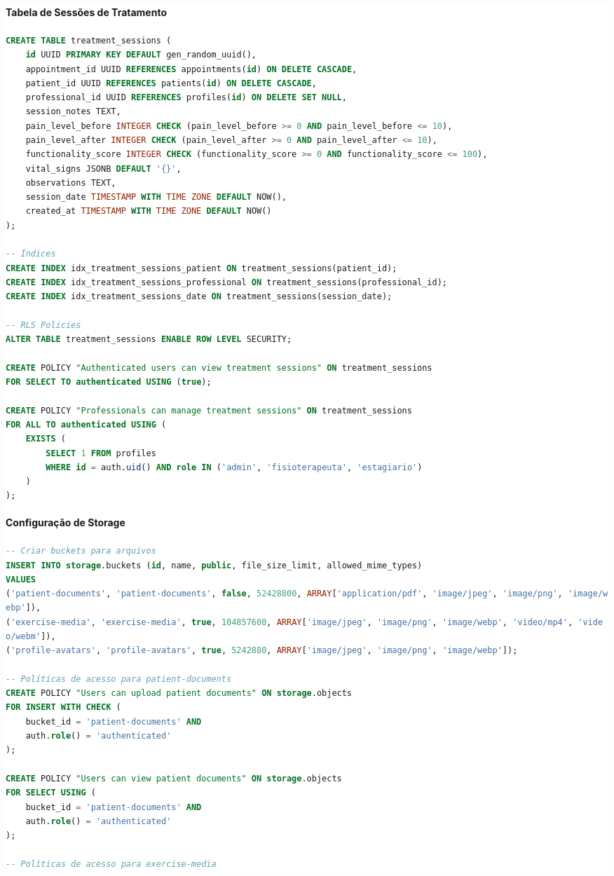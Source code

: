 #### Tabela de Sessões de Tratamento

```sql
CREATE TABLE treatment_sessions (
    id UUID PRIMARY KEY DEFAULT gen_random_uuid(),
    appointment_id UUID REFERENCES appointments(id) ON DELETE CASCADE,
    patient_id UUID REFERENCES patients(id) ON DELETE CASCADE,
    professional_id UUID REFERENCES profiles(id) ON DELETE SET NULL,
    session_notes TEXT,
    pain_level_before INTEGER CHECK (pain_level_before >= 0 AND pain_level_before <= 10),
    pain_level_after INTEGER CHECK (pain_level_after >= 0 AND pain_level_after <= 10),
    functionality_score INTEGER CHECK (functionality_score >= 0 AND functionality_score <= 100),
    vital_signs JSONB DEFAULT '{}',
    observations TEXT,
    session_date TIMESTAMP WITH TIME ZONE DEFAULT NOW(),
    created_at TIMESTAMP WITH TIME ZONE DEFAULT NOW()
);

-- Índices
CREATE INDEX idx_treatment_sessions_patient ON treatment_sessions(patient_id);
CREATE INDEX idx_treatment_sessions_professional ON treatment_sessions(professional_id);
CREATE INDEX idx_treatment_sessions_date ON treatment_sessions(session_date);

-- RLS Policies
ALTER TABLE treatment_sessions ENABLE ROW LEVEL SECURITY;

CREATE POLICY "Authenticated users can view treatment sessions" ON treatment_sessions
FOR SELECT TO authenticated USING (true);

CREATE POLICY "Professionals can manage treatment sessions" ON treatment_sessions
FOR ALL TO authenticated USING (
    EXISTS (
        SELECT 1 FROM profiles
        WHERE id = auth.uid() AND role IN ('admin', 'fisioterapeuta', 'estagiario')
    )
);
```

#### Configuração de Storage

```sql
-- Criar buckets para arquivos
INSERT INTO storage.buckets (id, name, public, file_size_limit, allowed_mime_types)
VALUES 
('patient-documents', 'patient-documents', false, 52428800, ARRAY['application/pdf', 'image/jpeg', 'image/png', 'image/webp']),
('exercise-media', 'exercise-media', true, 104857600, ARRAY['image/jpeg', 'image/png', 'image/webp', 'video/mp4', 'video/webm']),
('profile-avatars', 'profile-avatars', true, 5242880, ARRAY['image/jpeg', 'image/png', 'image/webp']);

-- Políticas de acesso para patient-documents
CREATE POLICY "Users can upload patient documents" ON storage.objects
FOR INSERT WITH CHECK (
    bucket_id = 'patient-documents' AND
    auth.role() = 'authenticated'
);

CREATE POLICY "Users can view patient documents" ON storage.objects
FOR SELECT USING (
    bucket_id = 'patient-documents' AND
    auth.role() = 'authenticated'
);

-- Políticas de acesso para exercise-media
```